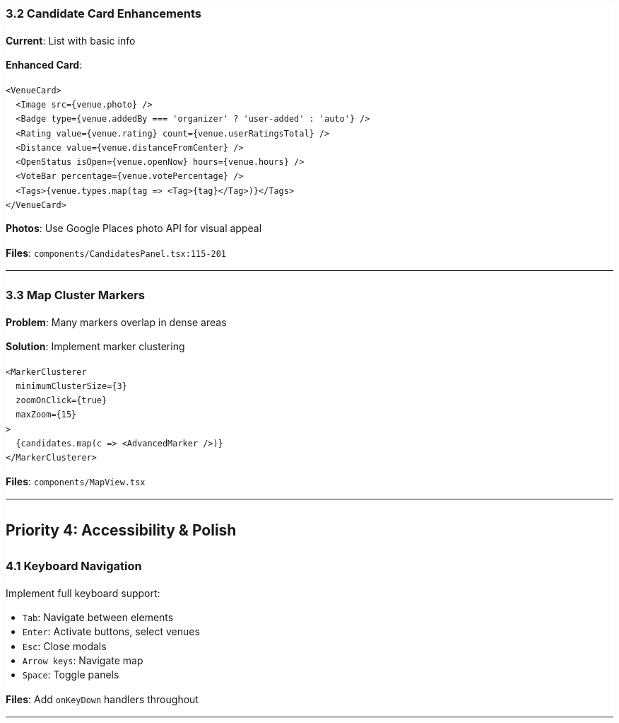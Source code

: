 ### 3.2 Candidate Card Enhancements

**Current**: List with basic info

**Enhanced Card**:
```tsx
<VenueCard>
  <Image src={venue.photo} />
  <Badge type={venue.addedBy === 'organizer' ? 'user-added' : 'auto'} />
  <Rating value={venue.rating} count={venue.userRatingsTotal} />
  <Distance value={venue.distanceFromCenter} />
  <OpenStatus isOpen={venue.openNow} hours={venue.hours} />
  <VoteBar percentage={venue.votePercentage} />
  <Tags>{venue.types.map(tag => <Tag>{tag}</Tag>)}</Tags>
</VenueCard>
```

**Photos**: Use Google Places photo API for visual appeal

**Files**: `components/CandidatesPanel.tsx:115-201`

---

### 3.3 Map Cluster Markers

**Problem**: Many markers overlap in dense areas

**Solution**: Implement marker clustering

```tsx
<MarkerClusterer
  minimumClusterSize={3}
  zoomOnClick={true}
  maxZoom={15}
>
  {candidates.map(c => <AdvancedMarker />)}
</MarkerClusterer>
```

**Files**: `components/MapView.tsx`

---

## Priority 4: Accessibility & Polish

### 4.1 Keyboard Navigation

Implement full keyboard support:
- `Tab`: Navigate between elements
- `Enter`: Activate buttons, select venues
- `Esc`: Close modals
- `Arrow keys`: Navigate map
- `Space`: Toggle panels

**Files**: Add `onKeyDown` handlers throughout

---